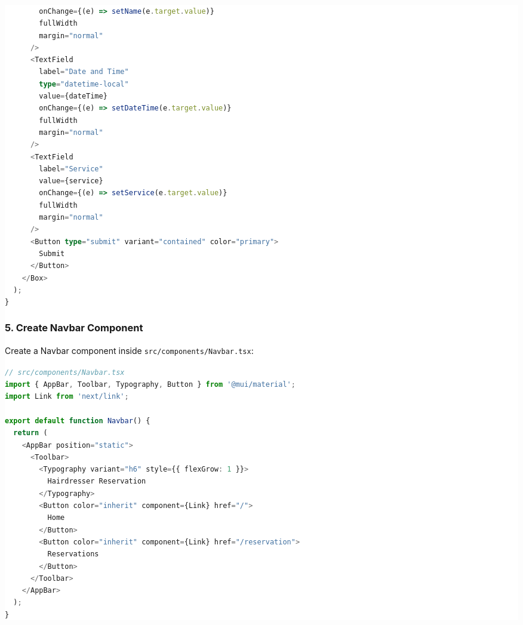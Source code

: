 ```typescript
        onChange={(e) => setName(e.target.value)}
        fullWidth
        margin="normal"
      />
      <TextField
        label="Date and Time"
        type="datetime-local"
        value={dateTime}
        onChange={(e) => setDateTime(e.target.value)}
        fullWidth
        margin="normal"
      />
      <TextField
        label="Service"
        value={service}
        onChange={(e) => setService(e.target.value)}
        fullWidth
        margin="normal"
      />
      <Button type="submit" variant="contained" color="primary">
        Submit
      </Button>
    </Box>
  );
}
```

### 5. Create Navbar Component

Create a Navbar component inside `src/components/Navbar.tsx`:

```typescript
// src/components/Navbar.tsx
import { AppBar, Toolbar, Typography, Button } from '@mui/material';
import Link from 'next/link';

export default function Navbar() {
  return (
    <AppBar position="static">
      <Toolbar>
        <Typography variant="h6" style={{ flexGrow: 1 }}>
          Hairdresser Reservation
        </Typography>
        <Button color="inherit" component={Link} href="/">
          Home
        </Button>
        <Button color="inherit" component={Link} href="/reservation">
          Reservations
        </Button>
      </Toolbar>
    </AppBar>
  );
}
```
